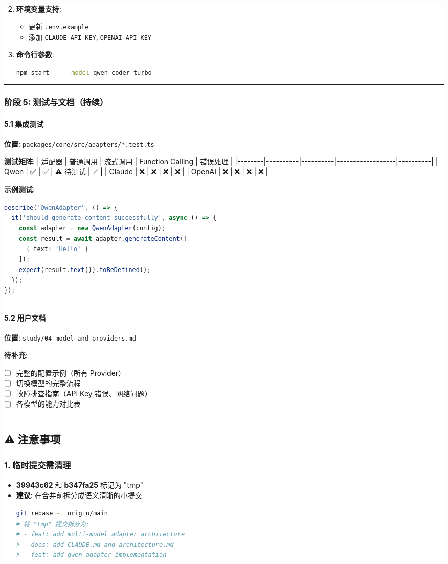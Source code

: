 2. **环境变量支持**:
   - 更新 `.env.example`
   - 添加 `CLAUDE_API_KEY`, `OPENAI_API_KEY`

3. **命令行参数**:
   ```bash
   npm start -- --model qwen-coder-turbo
   ```

---

### 阶段 5: 测试与文档（持续）

#### 5.1 集成测试
**位置**: `packages/core/src/adapters/*.test.ts`

**测试矩阵**:
| 适配器 | 普通调用 | 流式调用 | Function Calling | 错误处理 |
|--------|----------|----------|------------------|----------|
| Qwen   | ✅       | ✅       | ⚠️ 待测试        | ✅       |
| Claude | ❌       | ❌       | ❌               | ❌       |
| OpenAI | ❌       | ❌       | ❌               | ❌       |

**示例测试**:
```typescript
describe('QwenAdapter', () => {
  it('should generate content successfully', async () => {
    const adapter = new QwenAdapter(config);
    const result = await adapter.generateContent([
      { text: 'Hello' }
    ]);
    expect(result.text()).toBeDefined();
  });
});
```

---

#### 5.2 用户文档
**位置**: `study/04-model-and-providers.md`

**待补充**:
- [ ] 完整的配置示例（所有 Provider）
- [ ] 切换模型的完整流程
- [ ] 故障排查指南（API Key 错误、网络问题）
- [ ] 各模型的能力对比表

---

## ⚠️ 注意事项

### 1. 临时提交需清理
- **39943c62** 和 **b347fa25** 标记为 "tmp"
- **建议**: 在合并前拆分成语义清晰的小提交
  ```bash
  git rebase -i origin/main
  # 将 "tmp" 提交拆分为:
  # - feat: add multi-model adapter architecture
  # - docs: add CLAUDE.md and architecture.md
  # - feat: add qwen adapter implementation
  ```
